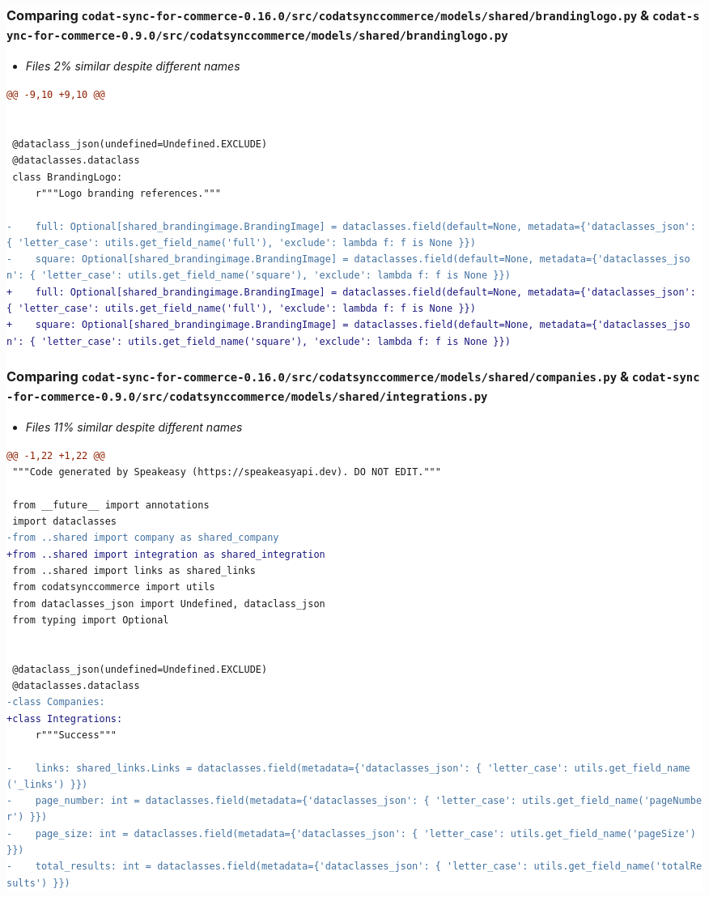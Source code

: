 ### Comparing `codat-sync-for-commerce-0.16.0/src/codatsynccommerce/models/shared/brandinglogo.py` & `codat-sync-for-commerce-0.9.0/src/codatsynccommerce/models/shared/brandinglogo.py`

 * *Files 2% similar despite different names*

```diff
@@ -9,10 +9,10 @@
 
 
 @dataclass_json(undefined=Undefined.EXCLUDE)
 @dataclasses.dataclass
 class BrandingLogo:
     r"""Logo branding references."""
     
-    full: Optional[shared_brandingimage.BrandingImage] = dataclasses.field(default=None, metadata={'dataclasses_json': { 'letter_case': utils.get_field_name('full'), 'exclude': lambda f: f is None }})
-    square: Optional[shared_brandingimage.BrandingImage] = dataclasses.field(default=None, metadata={'dataclasses_json': { 'letter_case': utils.get_field_name('square'), 'exclude': lambda f: f is None }})
+    full: Optional[shared_brandingimage.BrandingImage] = dataclasses.field(default=None, metadata={'dataclasses_json': { 'letter_case': utils.get_field_name('full'), 'exclude': lambda f: f is None }})  
+    square: Optional[shared_brandingimage.BrandingImage] = dataclasses.field(default=None, metadata={'dataclasses_json': { 'letter_case': utils.get_field_name('square'), 'exclude': lambda f: f is None }})
```

### Comparing `codat-sync-for-commerce-0.16.0/src/codatsynccommerce/models/shared/companies.py` & `codat-sync-for-commerce-0.9.0/src/codatsynccommerce/models/shared/integrations.py`

 * *Files 11% similar despite different names*

```diff
@@ -1,22 +1,22 @@
 """Code generated by Speakeasy (https://speakeasyapi.dev). DO NOT EDIT."""
 
 from __future__ import annotations
 import dataclasses
-from ..shared import company as shared_company
+from ..shared import integration as shared_integration
 from ..shared import links as shared_links
 from codatsynccommerce import utils
 from dataclasses_json import Undefined, dataclass_json
 from typing import Optional
 
 
 @dataclass_json(undefined=Undefined.EXCLUDE)
 @dataclasses.dataclass
-class Companies:
+class Integrations:
     r"""Success"""
     
-    links: shared_links.Links = dataclasses.field(metadata={'dataclasses_json': { 'letter_case': utils.get_field_name('_links') }})
-    page_number: int = dataclasses.field(metadata={'dataclasses_json': { 'letter_case': utils.get_field_name('pageNumber') }})
-    page_size: int = dataclasses.field(metadata={'dataclasses_json': { 'letter_case': utils.get_field_name('pageSize') }})
-    total_results: int = dataclasses.field(metadata={'dataclasses_json': { 'letter_case': utils.get_field_name('totalResults') }})
```